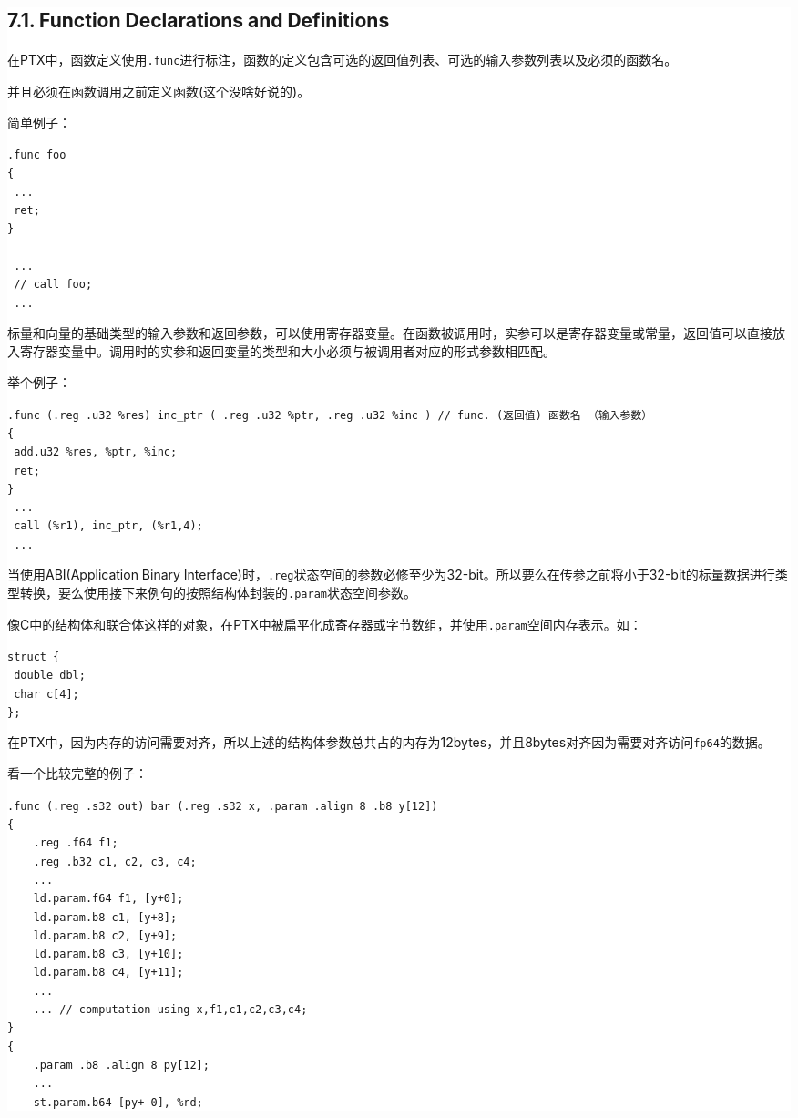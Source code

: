 ## 7.1.  Function Declarations and Definitions
在PTX中，函数定义使用`.func`进行标注，函数的定义包含可选的返回值列表、可选的输入参数列表以及必须的函数名。

并且必须在函数调用之前定义函数(这个没啥好说的)。

简单例子：
```
.func foo
{
 ...
 ret;
}

 ...
 // call foo;
 ...

```

标量和向量的基础类型的输入参数和返回参数，可以使用寄存器变量。在函数被调用时，实参可以是寄存器变量或常量，返回值可以直接放入寄存器变量中。调用时的实参和返回变量的类型和大小必须与被调用者对应的形式参数相匹配。

举个例子：
```
.func (.reg .u32 %res) inc_ptr ( .reg .u32 %ptr, .reg .u32 %inc ) // func. (返回值) 函数名 （输入参数）
{
 add.u32 %res, %ptr, %inc;
 ret;
}
 ...
 call (%r1), inc_ptr, (%r1,4);
 ...
```

当使用ABI(Application Binary Interface)时，`.reg`状态空间的参数必修至少为32-bit。所以要么在传参之前将小于32-bit的标量数据进行类型转换，要么使用接下来例句的按照结构体封装的`.param`状态空间参数。

像C中的结构体和联合体这样的对象，在PTX中被扁平化成寄存器或字节数组，并使用`.param`空间内存表示。如：
```
struct {
 double dbl;
 char c[4];
};

```

在PTX中，因为内存的访问需要对齐，所以上述的结构体参数总共占的内存为12bytes，并且8bytes对齐因为需要对齐访问`fp64`的数据。

看一个比较完整的例子：
```
.func (.reg .s32 out) bar (.reg .s32 x, .param .align 8 .b8 y[12])
{
    .reg .f64 f1;
    .reg .b32 c1, c2, c3, c4;
    ...
    ld.param.f64 f1, [y+0];
    ld.param.b8 c1, [y+8];
    ld.param.b8 c2, [y+9];
    ld.param.b8 c3, [y+10];
    ld.param.b8 c4, [y+11];
    ...
    ... // computation using x,f1,c1,c2,c3,c4;
}
{
    .param .b8 .align 8 py[12];
    ...
    st.param.b64 [py+ 0], %rd;
```